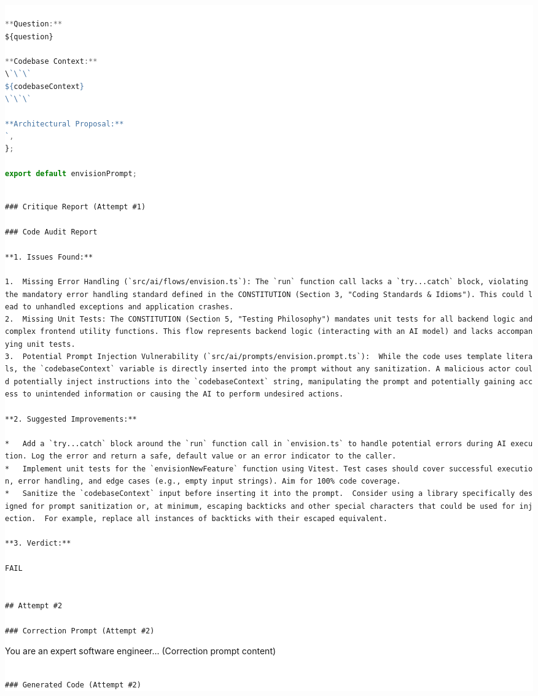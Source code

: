 ```typescript

**Question:**
${question}

**Codebase Context:**
\`\`\`
${codebaseContext}
\`\`\`

**Architectural Proposal:**
`,
};

export default envisionPrompt;

```
```

### Critique Report (Attempt #1)

### Code Audit Report

**1. Issues Found:**

1.  Missing Error Handling (`src/ai/flows/envision.ts`): The `run` function call lacks a `try...catch` block, violating the mandatory error handling standard defined in the CONSTITUTION (Section 3, "Coding Standards & Idioms"). This could lead to unhandled exceptions and application crashes.
2.  Missing Unit Tests: The CONSTITUTION (Section 5, "Testing Philosophy") mandates unit tests for all backend logic and complex frontend utility functions. This flow represents backend logic (interacting with an AI model) and lacks accompanying unit tests.
3.  Potential Prompt Injection Vulnerability (`src/ai/prompts/envision.prompt.ts`):  While the code uses template literals, the `codebaseContext` variable is directly inserted into the prompt without any sanitization. A malicious actor could potentially inject instructions into the `codebaseContext` string, manipulating the prompt and potentially gaining access to unintended information or causing the AI to perform undesired actions.

**2. Suggested Improvements:**

*   Add a `try...catch` block around the `run` function call in `envision.ts` to handle potential errors during AI execution. Log the error and return a safe, default value or an error indicator to the caller.
*   Implement unit tests for the `envisionNewFeature` function using Vitest. Test cases should cover successful execution, error handling, and edge cases (e.g., empty input strings). Aim for 100% code coverage.
*   Sanitize the `codebaseContext` input before inserting it into the prompt.  Consider using a library specifically designed for prompt sanitization or, at minimum, escaping backticks and other special characters that could be used for injection.  For example, replace all instances of backticks with their escaped equivalent.

**3. Verdict:**

FAIL


## Attempt #2

### Correction Prompt (Attempt #2)

```
You are an expert software engineer... (Correction prompt content)
```

### Generated Code (Attempt #2)

```